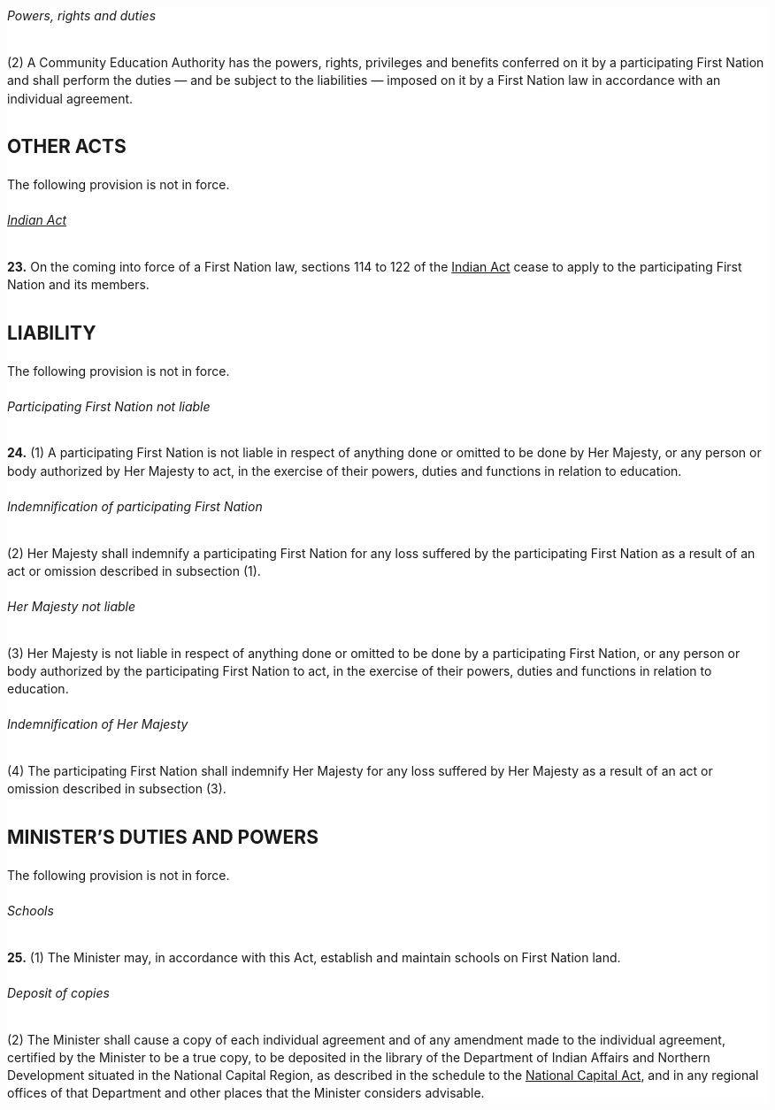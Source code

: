 ###### Powers, rights and duties

(2) A Community Education Authority has the powers, rights, privileges and benefits conferred on it by a participating First Nation and shall perform the duties — and be subject to the liabilities — imposed on it by a First Nation law in accordance with an individual agreement.

## OTHER ACTS

The following provision is not in force.

###### [Indian Act](/canada/eng/acts/I/I-5.md)

**23.** On the coming into force of a First Nation law, sections 114 to 122 of the [Indian Act](/canada/eng/acts/I/I-5.md) cease to apply to the participating First Nation and its members.

## LIABILITY

The following provision is not in force.

###### Participating First Nation not liable

**24.** (1) A participating First Nation is not liable in respect of anything done or omitted to be done by Her Majesty, or any person or body authorized by Her Majesty to act, in the exercise of their powers, duties and functions in relation to education.

###### Indemnification of participating First Nation

(2) Her Majesty shall indemnify a participating First Nation for any loss suffered by the participating First Nation as a result of an act or omission described in subsection (1).

###### Her Majesty not liable

(3) Her Majesty is not liable in respect of anything done or omitted to be done by a participating First Nation, or any person or body authorized by the participating First Nation to act, in the exercise of their powers, duties and functions in relation to education.

###### Indemnification of Her Majesty

(4) The participating First Nation shall indemnify Her Majesty for any loss suffered by Her Majesty as a result of an act or omission described in subsection (3).

## MINISTER’S DUTIES AND POWERS

The following provision is not in force.

###### Schools

**25.** (1) The Minister may, in accordance with this Act, establish and maintain schools on First Nation land.

###### Deposit of copies

(2) The Minister shall cause a copy of each individual agreement and of any amendment made to the individual agreement, certified by the Minister to be a true copy, to be deposited in the library of the Department of Indian Affairs and Northern Development situated in the National Capital Region, as described in the schedule to the [National Capital Act](/canada/eng/acts/N/N-4.md), and in any regional offices of that Department and other places that the Minister considers advisable.
